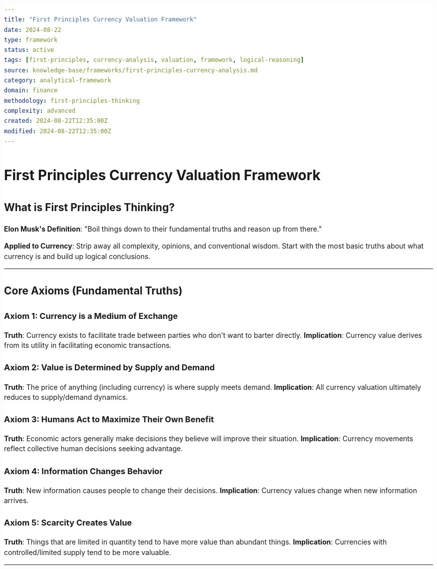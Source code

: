 ```yaml
---
title: "First Principles Currency Valuation Framework"
date: 2024-08-22
type: framework
status: active
tags: [first-principles, currency-analysis, valuation, framework, logical-reasoning]
source: knowledge-base/frameworks/first-principles-currency-analysis.md
category: analytical-framework
domain: finance
methodology: first-principles-thinking
complexity: advanced
created: 2024-08-22T12:35:00Z
modified: 2024-08-22T12:35:00Z
---
```


# First Principles Currency Valuation Framework

## What is First Principles Thinking?

**Elon Musk's Definition**: "Boil things down to their fundamental truths and reason up from there."

**Applied to Currency**: Strip away all complexity, opinions, and conventional wisdom. Start with the most basic truths about what currency is and build up logical conclusions.

---

## Core Axioms (Fundamental Truths)

### Axiom 1: Currency is a Medium of Exchange
**Truth**: Currency exists to facilitate trade between parties who don't want to barter directly.
**Implication**: Currency value derives from its utility in facilitating economic transactions.

### Axiom 2: Value is Determined by Supply and Demand
**Truth**: The price of anything (including currency) is where supply meets demand.
**Implication**: All currency valuation ultimately reduces to supply/demand dynamics.

### Axiom 3: Humans Act to Maximize Their Own Benefit
**Truth**: Economic actors generally make decisions they believe will improve their situation.
**Implication**: Currency movements reflect collective human decisions seeking advantage.

### Axiom 4: Information Changes Behavior
**Truth**: New information causes people to change their decisions.
**Implication**: Currency values change when new information arrives.

### Axiom 5: Scarcity Creates Value
**Truth**: Things that are limited in quantity tend to have more value than abundant things.
**Implication**: Currencies with controlled/limited supply tend to be more valuable.

---